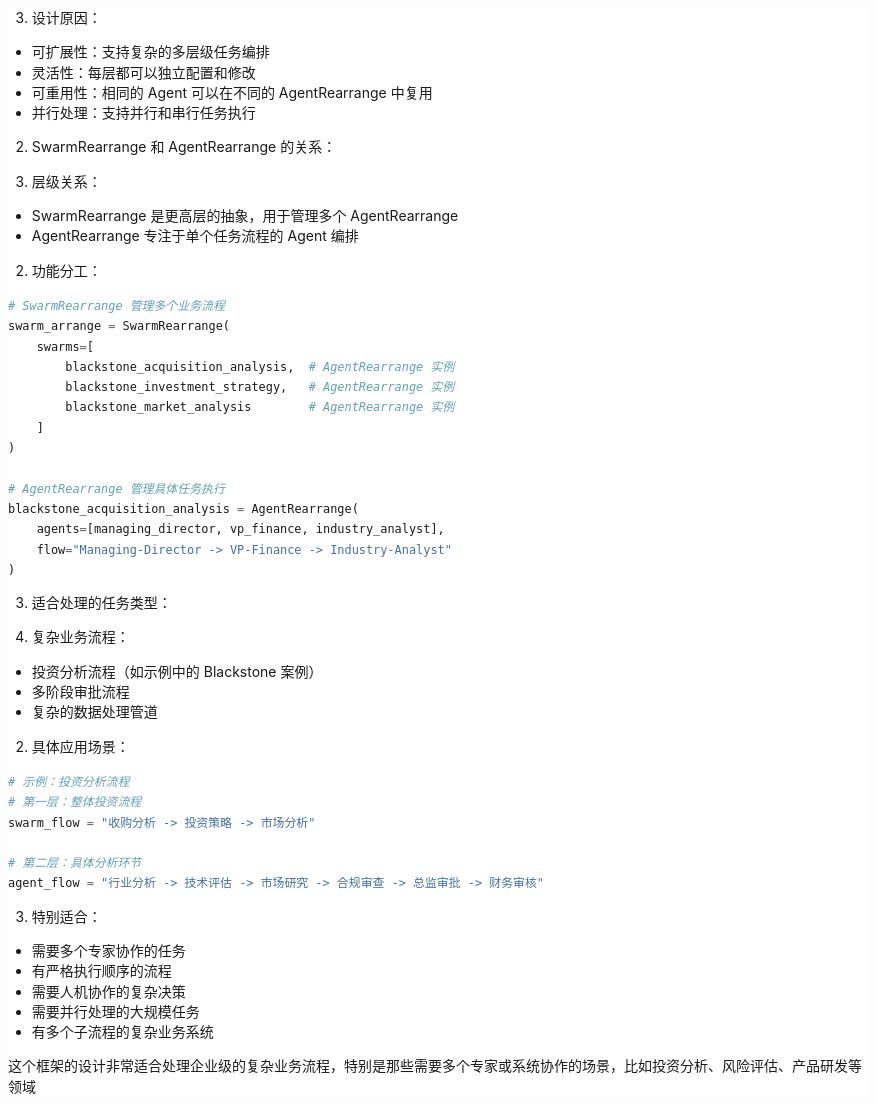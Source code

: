 3. 设计原因：
- 可扩展性：支持复杂的多层级任务编排
- 灵活性：每层都可以独立配置和修改
- 可重用性：相同的 Agent 可以在不同的 AgentRearrange 中复用
- 并行处理：支持并行和串行任务执行

2. SwarmRearrange 和 AgentRearrange 的关系：

1. 层级关系：
- SwarmRearrange 是更高层的抽象，用于管理多个 AgentRearrange
- AgentRearrange 专注于单个任务流程的 Agent 编排

2. 功能分工：
```python
# SwarmRearrange 管理多个业务流程
swarm_arrange = SwarmRearrange(
    swarms=[
        blackstone_acquisition_analysis,  # AgentRearrange 实例
        blackstone_investment_strategy,   # AgentRearrange 实例
        blackstone_market_analysis        # AgentRearrange 实例
    ]
)

# AgentRearrange 管理具体任务执行
blackstone_acquisition_analysis = AgentRearrange(
    agents=[managing_director, vp_finance, industry_analyst],
    flow="Managing-Director -> VP-Finance -> Industry-Analyst"
)
```

3. 适合处理的任务类型：

1. 复杂业务流程：
- 投资分析流程（如示例中的 Blackstone 案例）
- 多阶段审批流程
- 复杂的数据处理管道

2. 具体应用场景：
```python
# 示例：投资分析流程
# 第一层：整体投资流程
swarm_flow = "收购分析 -> 投资策略 -> 市场分析"

# 第二层：具体分析环节
agent_flow = "行业分析 -> 技术评估 -> 市场研究 -> 合规审查 -> 总监审批 -> 财务审核"
```

3. 特别适合：
- 需要多个专家协作的任务
- 有严格执行顺序的流程
- 需要人机协作的复杂决策
- 需要并行处理的大规模任务
- 有多个子流程的复杂业务系统

这个框架的设计非常适合处理企业级的复杂业务流程，特别是那些需要多个专家或系统协作的场景，比如投资分析、风险评估、产品研发等领域 